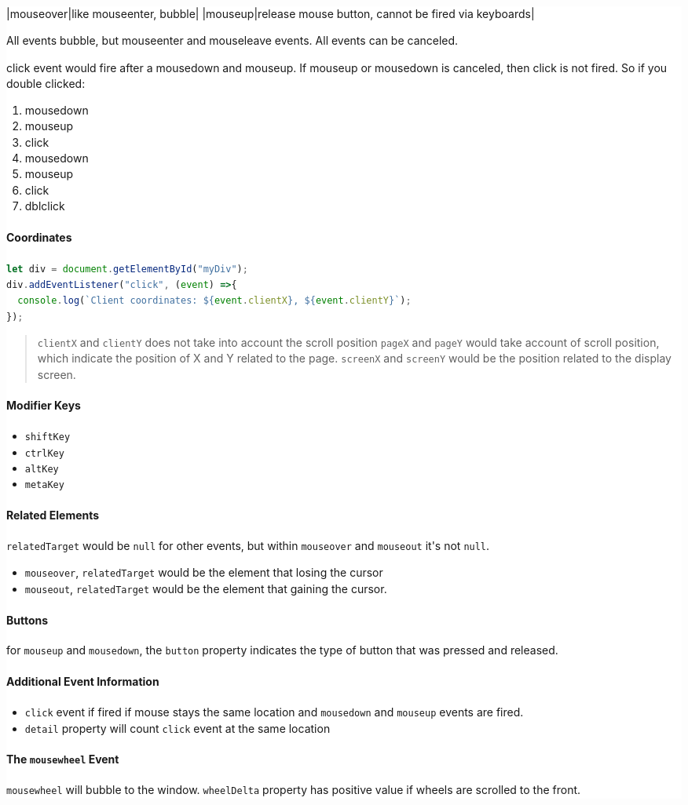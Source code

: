 |mouseover|like mouseenter, bubble|
|mouseup|release mouse button, cannot be fired via keyboards|

All events bubble, but mouseenter and mouseleave events. All events can be canceled.

click event would fire after a mousedown and mouseup. If mouseup or mousedown is canceled, then click is not fired.
So if you double clicked:
1. mousedown
2. mouseup
3. click
4. mousedown
5. mouseup
6. click
7. dblclick

#### Coordinates
```js
let div = document.getElementById("myDiv");
div.addEventListener("click", (event) =>{
  console.log(`Client coordinates: ${event.clientX}, ${event.clientY}`);
});
```
> `clientX` and `clientY` does not take into account the scroll position
> `pageX` and `pageY` would take account of scroll position, which indicate the position of X and Y related to the page.
> `screenX` and `screenY` would be the position related to the display screen.

#### Modifier Keys
- `shiftKey`
- `ctrlKey`
- `altKey`
- `metaKey`

#### Related Elements
`relatedTarget` would be `null` for other events, but within `mouseover` and `mouseout` it's not `null`.
- `mouseover`, `relatedTarget` would be the element that losing the cursor
- `mouseout`, `relatedTarget` would be the element that gaining the cursor.

#### Buttons
for `mouseup` and `mousedown`, the `button` property indicates the type of button that was pressed and released.

#### Additional Event Information
- `click` event if fired if mouse stays the same location and `mousedown` and `mouseup` events are fired.
- `detail` property will count `click` event at the same location

#### The `mousewheel` Event
`mousewheel` will bubble to the window. `wheelDelta` property has positive value if wheels are scrolled to the front.
